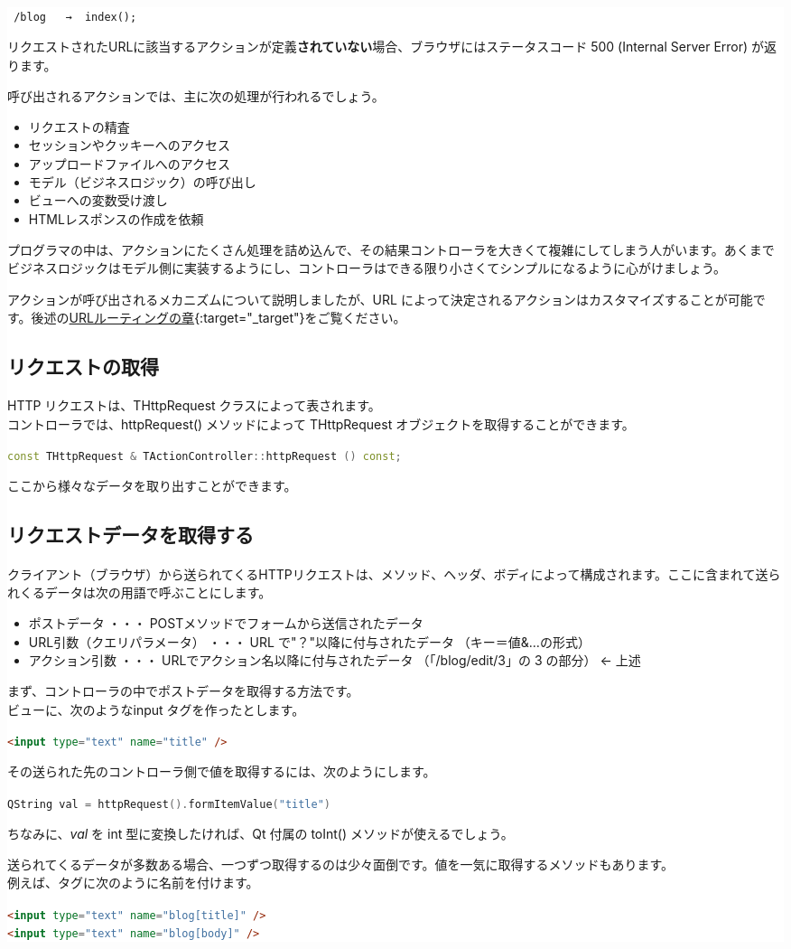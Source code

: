 ```
 /blog   →  index();
```  
 
リクエストされたURLに該当するアクションが定義**されていない**場合、ブラウザにはステータスコード 500 (Internal Server Error) が返ります。   
  
呼び出されるアクションでは、主に次の処理が行われるでしょう。

* リクエストの精査
* セッションやクッキーへのアクセス
* アップロードファイルへのアクセス
* モデル（ビジネスロジック）の呼び出し
* ビューへの変数受け渡し
* HTMLレスポンスの作成を依頼

プログラマの中は、アクションにたくさん処理を詰め込んで、その結果コントローラを大きくて複雑にしてしまう人がいます。あくまでビジネスロジックはモデル側に実装するようにし、コントローラはできる限り小さくてシンプルになるように心がけましょう。

アクションが呼び出されるメカニズムについて説明しましたが、URL によって決定されるアクションはカスタマイズすることが可能です。後述の[URLルーティングの章](/user-guide/jp/controller/url-routing.html){:target="_target"}をご覧ください。
 
## リクエストの取得

HTTP リクエストは、THttpRequest クラスによって表されます。<br>
コントローラでは、httpRequest() メソッドによって THttpRequest オブジェクトを取得することができます。

```c++
const THttpRequest & TActionController::httpRequest () const;
```

ここから様々なデータを取り出すことができます。

## リクエストデータを取得する

クライアント（ブラウザ）から送られてくるHTTPリクエストは、メソッド、ヘッダ、ボディによって構成されます。ここに含まれて送られくるデータは次の用語で呼ぶことにします。

* ポストデータ ・・・ POSTメソッドでフォームから送信されたデータ
* URL引数（クエリパラメータ） ・・・ URL で"？"以降に付与されたデータ （キー＝値&…の形式）
* アクション引数 ・・・ URLでアクション名以降に付与されたデータ （「/blog/edit/3」の 3 の部分）   ← 上述

まず、コントローラの中でポストデータを取得する方法です。<br>
ビューに、次のようなinput タグを作ったとします。

```html
<input type="text" name="title" />
``` 
 
その送られた先のコントローラ側で値を取得するには、次のようにします。

```c++
QString val = httpRequest().formItemValue("title")
```

ちなみに、*val* を int 型に変換したければ、Qt 付属の toInt() メソッドが使えるでしょう。

送られてくるデータが多数ある場合、一つずつ取得するのは少々面倒です。値を一気に取得するメソッドもあります。<br>
例えば、タグに次のように名前を付けます。

```html
<input type="text" name="blog[title]" />
<input type="text" name="blog[body]" />
```
